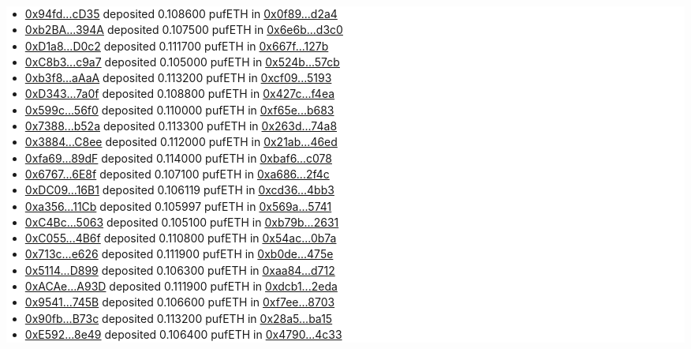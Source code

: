 - [0x94fd...cD35](https://etherscan.io/address/0x94fdBfCdEF02Ae71A373425014b901F45E3AcD35) deposited 0.108600 pufETH in [0x0f89...d2a4](https://etherscan.io/tx/0x94fdBfCdEF02Ae71A373425014b901F45E3AcD35)
- [0xb2BA...394A](https://etherscan.io/address/0xb2BA6Febe3a022DE2312e3D993267dd3bDf8394A) deposited 0.107500 pufETH in [0x6e6b...d3c0](https://etherscan.io/tx/0xb2BA6Febe3a022DE2312e3D993267dd3bDf8394A)
- [0xD1a8...D0c2](https://etherscan.io/address/0xD1a8dB0d97952B18dB5d9695C8b65a35665dD0c2) deposited 0.111700 pufETH in [0x667f...127b](https://etherscan.io/tx/0xD1a8dB0d97952B18dB5d9695C8b65a35665dD0c2)
- [0xC8b3...c9a7](https://etherscan.io/address/0xC8b3b5a4aa078A340b0c358f68133a04b7DFc9a7) deposited 0.105000 pufETH in [0x524b...57cb](https://etherscan.io/tx/0xC8b3b5a4aa078A340b0c358f68133a04b7DFc9a7)
- [0xb3f8...aAaA](https://etherscan.io/address/0xb3f882C7aedf0eCEBD161914E8c5cFFA3A40aAaA) deposited 0.113200 pufETH in [0xcf09...5193](https://etherscan.io/tx/0xb3f882C7aedf0eCEBD161914E8c5cFFA3A40aAaA)
- [0xD343...7a0f](https://etherscan.io/address/0xD34351B78fD545ef0b4ceDe4A15474Bd99AD7a0f) deposited 0.108800 pufETH in [0x427c...f4ea](https://etherscan.io/tx/0xD34351B78fD545ef0b4ceDe4A15474Bd99AD7a0f)
- [0x599c...56f0](https://etherscan.io/address/0x599c6FF376289fcdD26E512f49A45aDe24bA56f0) deposited 0.110000 pufETH in [0xf65e...b683](https://etherscan.io/tx/0x599c6FF376289fcdD26E512f49A45aDe24bA56f0)
- [0x7388...b52a](https://etherscan.io/address/0x7388D15284384991eD81093fC977A3754435b52a) deposited 0.113300 pufETH in [0x263d...74a8](https://etherscan.io/tx/0x7388D15284384991eD81093fC977A3754435b52a)
- [0x3884...C8ee](https://etherscan.io/address/0x38846407238e3ebD06Bf71463145Eaa40Dd1C8ee) deposited 0.112000 pufETH in [0x21ab...46ed](https://etherscan.io/tx/0x38846407238e3ebD06Bf71463145Eaa40Dd1C8ee)
- [0xfa69...89dF](https://etherscan.io/address/0xfa69f690DB3F3b1E41379B31891aac62C85a89dF) deposited 0.114000 pufETH in [0xbaf6...c078](https://etherscan.io/tx/0xfa69f690DB3F3b1E41379B31891aac62C85a89dF)
- [0x6767...6E8f](https://etherscan.io/address/0x67678150c053642a49A0A16092306847bf366E8f) deposited 0.107100 pufETH in [0xa686...2f4c](https://etherscan.io/tx/0x67678150c053642a49A0A16092306847bf366E8f)
- [0xDC09...16B1](https://etherscan.io/address/0xDC09b43cDC0A66d616b57A4660E31e882bd616B1) deposited 0.106119 pufETH in [0xcd36...4bb3](https://etherscan.io/tx/0xDC09b43cDC0A66d616b57A4660E31e882bd616B1)
- [0xa356...11Cb](https://etherscan.io/address/0xa35697861b30ca82Cc6A0Ef7DfEff0a427C011Cb) deposited 0.105997 pufETH in [0x569a...5741](https://etherscan.io/tx/0xa35697861b30ca82Cc6A0Ef7DfEff0a427C011Cb)
- [0xC4Bc...5063](https://etherscan.io/address/0xC4Bc26CDEF50C83D6DFFF39C492B7093ce4D5063) deposited 0.105100 pufETH in [0xb79b...2631](https://etherscan.io/tx/0xC4Bc26CDEF50C83D6DFFF39C492B7093ce4D5063)
- [0xC055...4B6f](https://etherscan.io/address/0xC055ad8acAE64CDFF95eA68aB20cB918C0B64B6f) deposited 0.110800 pufETH in [0x54ac...0b7a](https://etherscan.io/tx/0xC055ad8acAE64CDFF95eA68aB20cB918C0B64B6f)
- [0x713c...e626](https://etherscan.io/address/0x713c6065B5ff487023a1aD610b095F78a38Ee626) deposited 0.111900 pufETH in [0xb0de...475e](https://etherscan.io/tx/0x713c6065B5ff487023a1aD610b095F78a38Ee626)
- [0x5114...D899](https://etherscan.io/address/0x51146853476B938C139fab873916243A89E0D899) deposited 0.106300 pufETH in [0xaa84...d712](https://etherscan.io/tx/0x51146853476B938C139fab873916243A89E0D899)
- [0xACAe...A93D](https://etherscan.io/address/0xACAeF7D50bbD0d0391360F48CD8e28B54B18A93D) deposited 0.111900 pufETH in [0xdcb1...2eda](https://etherscan.io/tx/0xACAeF7D50bbD0d0391360F48CD8e28B54B18A93D)
- [0x9541...745B](https://etherscan.io/address/0x95413Fa5b2c1804e31f0A7354a0C0447d76c745B) deposited 0.106600 pufETH in [0xf7ee...8703](https://etherscan.io/tx/0x95413Fa5b2c1804e31f0A7354a0C0447d76c745B)
- [0x90fb...B73c](https://etherscan.io/address/0x90fbca00831618F3a9b64E6db4729a744803B73c) deposited 0.113200 pufETH in [0x28a5...ba15](https://etherscan.io/tx/0x90fbca00831618F3a9b64E6db4729a744803B73c)
- [0xE592...8e49](https://etherscan.io/address/0xE592468C51d50B582Fe7f15EE5CEfe4974788e49) deposited 0.106400 pufETH in [0x4790...4c33](https://etherscan.io/tx/0xE592468C51d50B582Fe7f15EE5CEfe4974788e49)